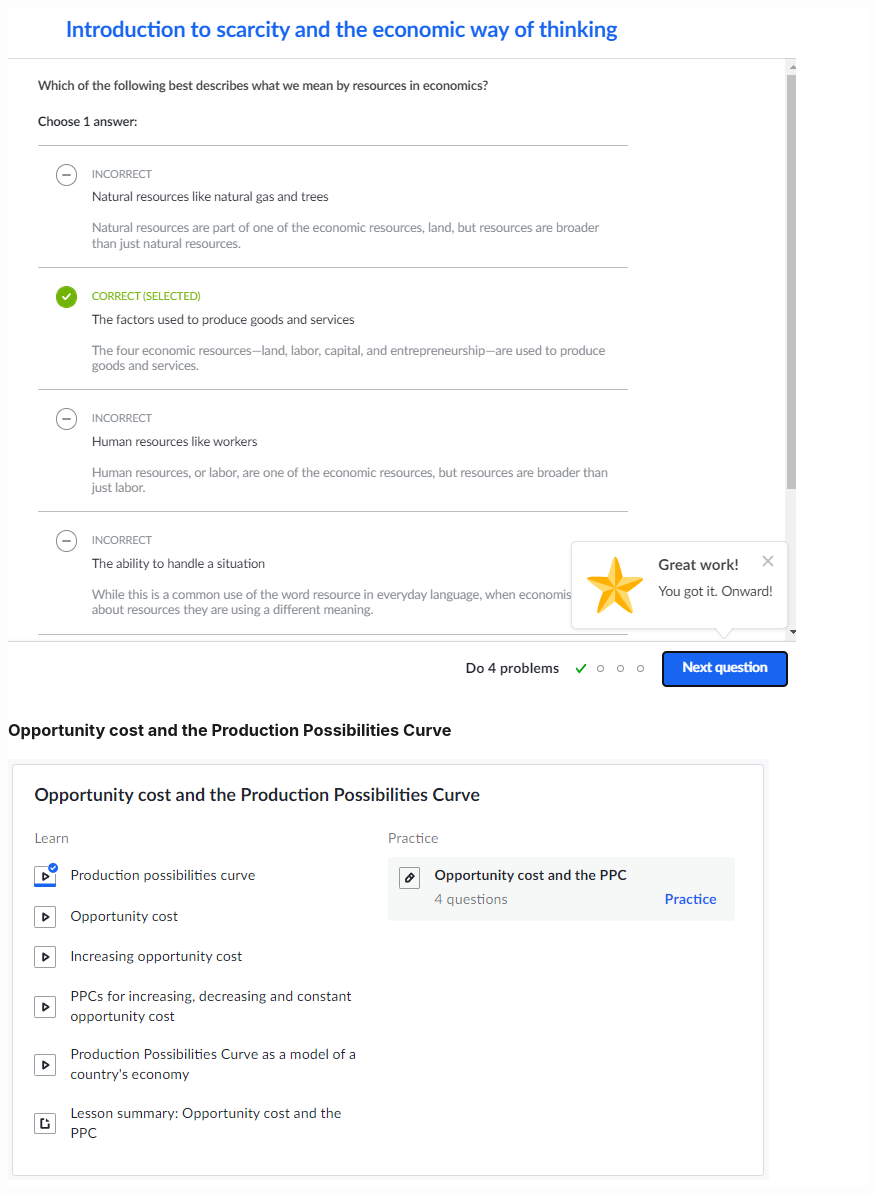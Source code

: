 ![](./assets/Pasted%20image%2020221126151401.png)


### Opportunity cost and the Production Possibilities Curve
![](./assets/Pasted%20image%2020221113203001.png)
